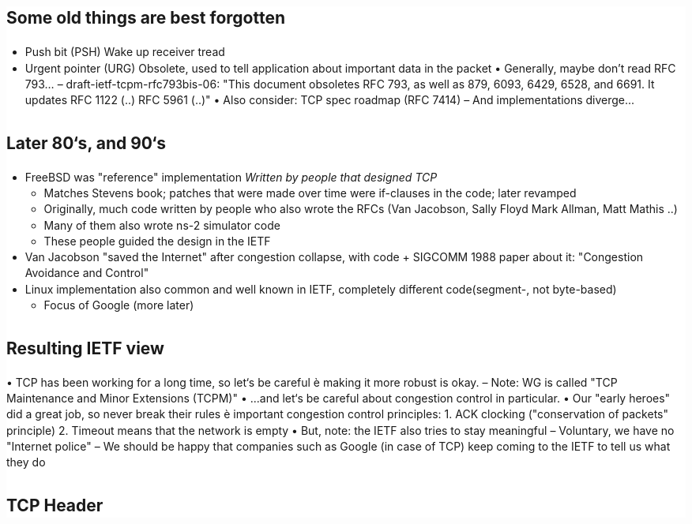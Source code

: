 ## Some old things are best forgotten

- Push bit (PSH)
    Wake up receiver tread
- Urgent pointer (URG)
    Obsolete, used to tell application about important data in the packet
• Generally, maybe don’t read RFC 793…
– draft-ietf-tcpm-rfc793bis-06:
"This document obsoletes RFC 793, as well as 879,
6093, 6429, 6528, and 6691. It updates RFC 1122
(..) RFC 5961 (..)"
• Also consider: TCP spec roadmap (RFC 7414)
– And implementations diverge...

## Later 80‘s, and 90‘s
- FreeBSD was "reference" implementation
*Written by people that designed TCP*
    - Matches Stevens book; patches that were made over time were if-clauses in the code; later revamped
    - Originally, much code written by people who also wrote the RFCs (Van Jacobson, Sally Floyd Mark Allman, Matt Mathis ..)
    - Many of them also wrote ns-2 simulator code
    - These people guided the design in the IETF
- Van Jacobson "saved the Internet" after congestion collapse,
with code + SIGCOMM 1988 paper about it: "Congestion
Avoidance and Control"
- Linux implementation also common and well known in IETF,
completely different code(segment-, not byte-based)
    - Focus of Google (more later)


## Resulting IETF view
• TCP has been working for a long time, so let‘s be careful
è making it more robust is okay.
– Note: WG is called "TCP Maintenance and Minor Extensions (TCPM)"
• ...and let‘s be careful about congestion control in particular.
• Our "early heroes" did a great job, so never break their rules
è important congestion control principles:
    1. ACK clocking ("conservation of packets" principle)
    2. Timeout means that the network is empty
• But, note: the IETF also tries to stay meaningful
– Voluntary, we have no "Internet police"
– We should be happy that companies such as Google (in case of
TCP) keep coming to the IETF to tell us what they do

## TCP Header

